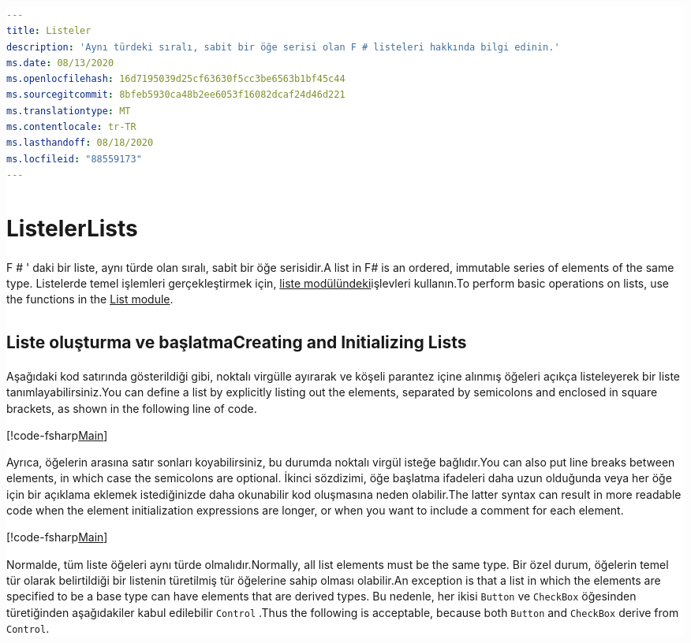 ```yaml
---
title: Listeler
description: 'Aynı türdeki sıralı, sabit bir öğe serisi olan F # listeleri hakkında bilgi edinin.'
ms.date: 08/13/2020
ms.openlocfilehash: 16d7195039d25cf63630f5cc3be6563b1bf45c44
ms.sourcegitcommit: 8bfeb5930ca48b2ee6053f16082dcaf24d46d221
ms.translationtype: MT
ms.contentlocale: tr-TR
ms.lasthandoff: 08/18/2020
ms.locfileid: "88559173"
---
```

# <a name="lists"></a><span data-ttu-id="d1413-103">Listeler</span><span class="sxs-lookup"><span data-stu-id="d1413-103">Lists</span></span>

<span data-ttu-id="d1413-104">F # ' daki bir liste, aynı türde olan sıralı, sabit bir öğe serisidir.</span><span class="sxs-lookup"><span data-stu-id="d1413-104">A list in F# is an ordered, immutable series of elements of the same type.</span></span> <span data-ttu-id="d1413-105">Listelerde temel işlemleri gerçekleştirmek için, [liste modülündeki](https://fsharp.github.io/fsharp-core-docs/reference/fsharp-collections-listmodule.html)işlevleri kullanın.</span><span class="sxs-lookup"><span data-stu-id="d1413-105">To perform basic operations on lists, use the functions in the [List module](https://fsharp.github.io/fsharp-core-docs/reference/fsharp-collections-listmodule.html).</span></span>

## <a name="creating-and-initializing-lists"></a><span data-ttu-id="d1413-106">Liste oluşturma ve başlatma</span><span class="sxs-lookup"><span data-stu-id="d1413-106">Creating and Initializing Lists</span></span>

<span data-ttu-id="d1413-107">Aşağıdaki kod satırında gösterildiği gibi, noktalı virgülle ayırarak ve köşeli parantez içine alınmış öğeleri açıkça listeleyerek bir liste tanımlayabilirsiniz.</span><span class="sxs-lookup"><span data-stu-id="d1413-107">You can define a list by explicitly listing out the elements, separated by semicolons and enclosed in square brackets, as shown in the following line of code.</span></span>

[!code-fsharp[Main](~/samples/snippets/fsharp/lang-ref-1/snippet1301.fs)]

<span data-ttu-id="d1413-108">Ayrıca, öğelerin arasına satır sonları koyabilirsiniz, bu durumda noktalı virgül isteğe bağlıdır.</span><span class="sxs-lookup"><span data-stu-id="d1413-108">You can also put line breaks between elements, in which case the semicolons are optional.</span></span> <span data-ttu-id="d1413-109">İkinci sözdizimi, öğe başlatma ifadeleri daha uzun olduğunda veya her öğe için bir açıklama eklemek istediğinizde daha okunabilir kod oluşmasına neden olabilir.</span><span class="sxs-lookup"><span data-stu-id="d1413-109">The latter syntax can result in more readable code when the element initialization expressions are longer, or when you want to include a comment for each element.</span></span>

[!code-fsharp[Main](~/samples/snippets/fsharp/lang-ref-1/snippet13011.fs)]

<span data-ttu-id="d1413-110">Normalde, tüm liste öğeleri aynı türde olmalıdır.</span><span class="sxs-lookup"><span data-stu-id="d1413-110">Normally, all list elements must be the same type.</span></span> <span data-ttu-id="d1413-111">Bir özel durum, öğelerin temel tür olarak belirtildiği bir listenin türetilmiş tür öğelerine sahip olması olabilir.</span><span class="sxs-lookup"><span data-stu-id="d1413-111">An exception is that a list in which the elements are specified to be a base type can have elements that are derived types.</span></span> <span data-ttu-id="d1413-112">Bu nedenle, her ikisi `Button` ve `CheckBox` öğesinden türetiğinden aşağıdakiler kabul edilebilir `Control` .</span><span class="sxs-lookup"><span data-stu-id="d1413-112">Thus the following is acceptable, because both `Button` and `CheckBox` derive from `Control`.</span></span>

